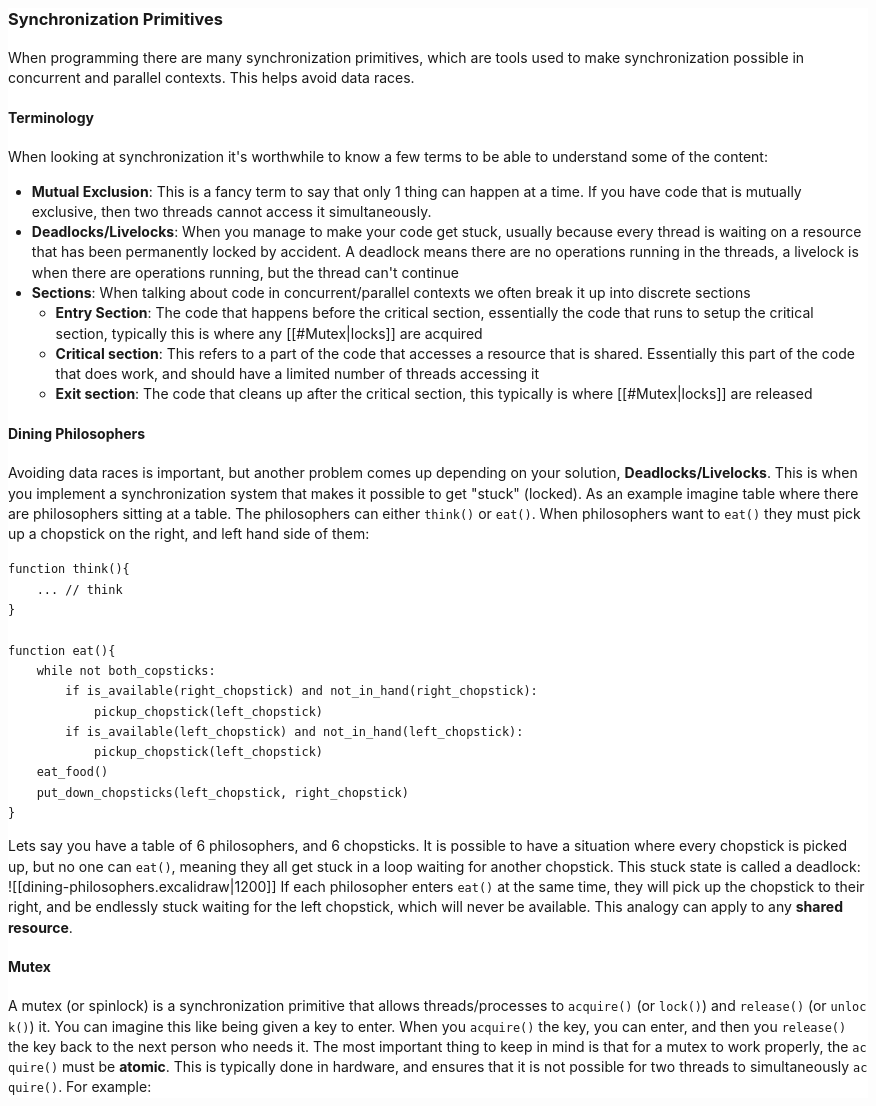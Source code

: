 ### Synchronization Primitives
When programming there are many synchronization primitives, which are tools used to make synchronization possible in concurrent and parallel contexts. This helps avoid data races. 

#### Terminology
When looking at synchronization it's worthwhile to know a few terms to be able to understand some of the content:

- **Mutual Exclusion**: This is a fancy term to say that only 1 thing can happen at a time. If you have code that is mutually exclusive, then two threads cannot access it simultaneously.
- **Deadlocks/Livelocks**: When you manage to make your code get stuck, usually because every thread is waiting on a resource that has been permanently locked by accident. A deadlock means there are no operations running in the threads, a livelock is when there are operations running, but the thread can't continue
- **Sections**: When talking about code in concurrent/parallel contexts we often break it up into discrete sections
	- **Entry Section**: The code that happens before the critical section, essentially the code that runs to setup the critical section, typically this is where any [[#Mutex|locks]] are acquired
	- **Critical section**: This refers to a part of the code that accesses a resource that is shared. Essentially this part of the code that does work, and should have a limited number of threads accessing it
	- **Exit section**: The code that cleans up after the critical section, this typically is where [[#Mutex|locks]] are released

#### Dining Philosophers
Avoiding data races is important, but another problem comes up depending on your solution, **Deadlocks/Livelocks**. This is when you implement a synchronization system that makes it possible to get "stuck" (locked). As an example imagine table where there are philosophers sitting at a table. The philosophers can either `think()` or `eat()`. When philosophers want to `eat()` they must pick up a chopstick on the right, and left hand side of them:

```
function think(){
	... // think 
}

function eat(){
	while not both_copsticks:
		if is_available(right_chopstick) and not_in_hand(right_chopstick):
			pickup_chopstick(left_chopstick)
		if is_available(left_chopstick) and not_in_hand(left_chopstick):
			pickup_chopstick(left_chopstick)
	eat_food()
	put_down_chopsticks(left_chopstick, right_chopstick)
}
```

Lets say you have a table of 6 philosophers, and 6 chopsticks. It is possible to have a situation where every chopstick is picked up, but no one can `eat()`, meaning they all get stuck in a loop waiting for another chopstick. This stuck state is called a deadlock:
![[dining-philosophers.excalidraw|1200]]
If each philosopher enters `eat()` at the same time, they will pick up the chopstick to their right, and be endlessly stuck waiting for the left chopstick, which will never be available. This analogy can apply to any **shared resource**. 
#### Mutex
A mutex (or spinlock) is a synchronization primitive that allows threads/processes to `acquire()` (or `lock()`) and `release()` (or `unlock()`) it. You can imagine this like being given a key to enter. When you `acquire()` the key, you can enter, and then you `release()` the key back to the next person who needs it. The most important thing to keep in mind is that for a mutex to work properly, the `acquire()` must be **atomic**. This is typically done in hardware, and ensures that it is not possible for two threads to simultaneously `acquire()`. For example:
